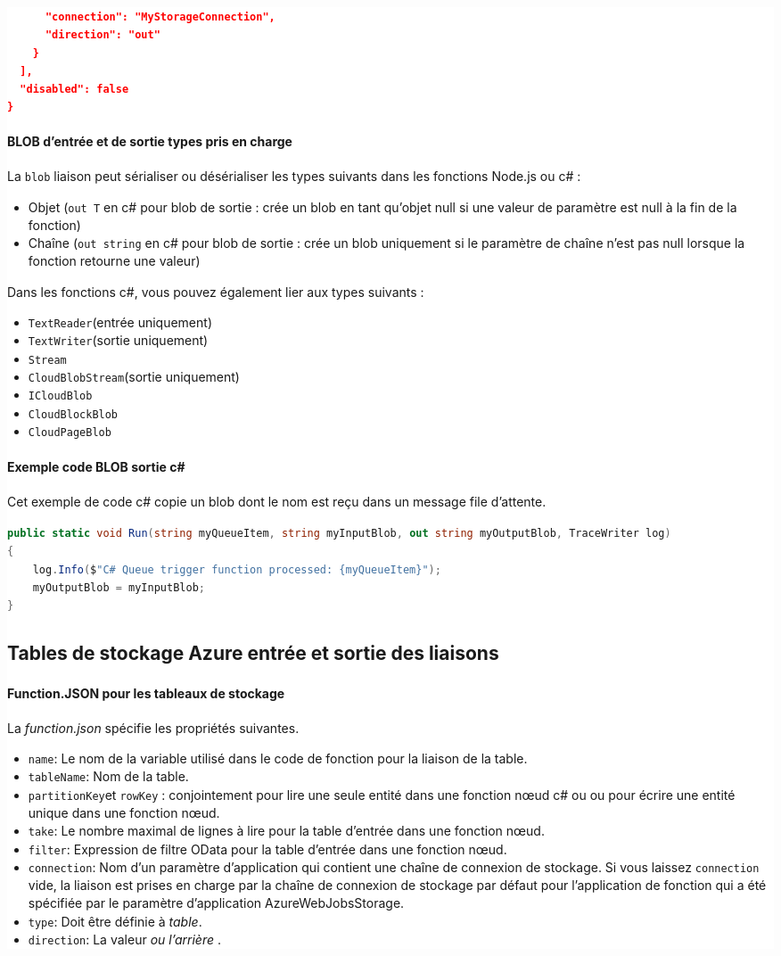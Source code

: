 ```json
      "connection": "MyStorageConnection",
      "direction": "out"
    }
  ],
  "disabled": false
}
``` 

#### <a name="blob-input-and-output-supported-types"></a>BLOB d’entrée et de sortie types pris en charge

La `blob` liaison peut sérialiser ou désérialiser les types suivants dans les fonctions Node.js ou c# :

* Objet (`out T` en c# pour blob de sortie : crée un blob en tant qu’objet null si une valeur de paramètre est null à la fin de la fonction)
* Chaîne (`out string` en c# pour blob de sortie : crée un blob uniquement si le paramètre de chaîne n’est pas null lorsque la fonction retourne une valeur)

Dans les fonctions c#, vous pouvez également lier aux types suivants :

* `TextReader`(entrée uniquement)
* `TextWriter`(sortie uniquement)
* `Stream`
* `CloudBlobStream`(sortie uniquement)
* `ICloudBlob`
* `CloudBlockBlob` 
* `CloudPageBlob` 

#### <a name="blob-output-c-code-example"></a>Exemple code BLOB sortie c#

Cet exemple de code c# copie un blob dont le nom est reçu dans un message file d’attente.

```csharp
public static void Run(string myQueueItem, string myInputBlob, out string myOutputBlob, TraceWriter log)
{
    log.Info($"C# Queue trigger function processed: {myQueueItem}");
    myOutputBlob = myInputBlob;
}
```

## <a id="storagetablesbindings"></a>Tables de stockage Azure entrée et sortie des liaisons

#### <a name="functionjson-for-storage-tables"></a>Function.JSON pour les tableaux de stockage

La *function.json* spécifie les propriétés suivantes.

- `name`: Le nom de la variable utilisé dans le code de fonction pour la liaison de la table. 
- `tableName`: Nom de la table.
- `partitionKey`et `rowKey` : conjointement pour lire une seule entité dans une fonction nœud c# ou ou pour écrire une entité unique dans une fonction nœud.
- `take`: Le nombre maximal de lignes à lire pour la table d’entrée dans une fonction nœud.
- `filter`: Expression de filtre OData pour la table d’entrée dans une fonction nœud.
- `connection`: Nom d’un paramètre d’application qui contient une chaîne de connexion de stockage. Si vous laissez `connection` vide, la liaison est prises en charge par la chaîne de connexion de stockage par défaut pour l’application de fonction qui a été spécifiée par le paramètre d’application AzureWebJobsStorage.
- `type`: Doit être définie à *table*.
- `direction`: La valeur *ou *l’arrière** . 
